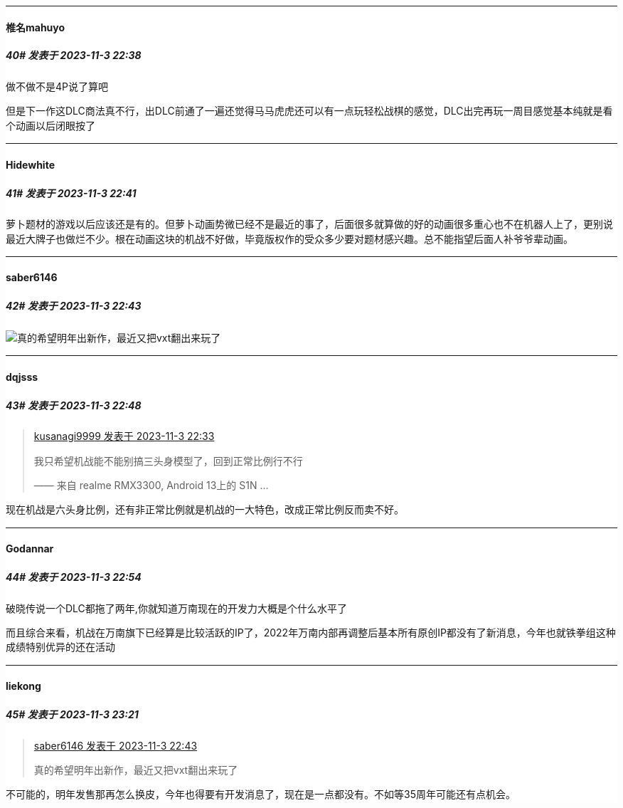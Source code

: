 *****

####  椎名mahuyo  
##### 40#       发表于 2023-11-3 22:38

做不做不是4P说了算吧  

但是下一作这DLC商法真不行，出DLC前通了一遍还觉得马马虎虎还可以有一点玩轻松战棋的感觉，DLC出完再玩一周目感觉基本纯就是看个动画以后闭眼按了

*****

####  Hidewhite  
##### 41#       发表于 2023-11-3 22:41

萝卜题材的游戏以后应该还是有的。但萝卜动画势微已经不是最近的事了，后面很多就算做的好的动画很多重心也不在机器人上了，更别说最近大牌子也做烂不少。根在动画这块的机战不好做，毕竟版权作的受众多少要对题材感兴趣。总不能指望后面人补爷爷辈动画。

*****

####  saber6146  
##### 42#       发表于 2023-11-3 22:43

<img src="https://static.saraba1st.com/image/smiley/face2017/117.png" referrerpolicy="no-referrer">真的希望明年出新作，最近又把vxt翻出来玩了

*****

####  dqjsss  
##### 43#       发表于 2023-11-3 22:48

<blockquote><a href="httphttps://bbs.saraba1st.com/2b/forum.php?mod=redirect&amp;goto=findpost&amp;pid=62931081&amp;ptid=2159333" target="_blank">kusanagi9999 发表于 2023-11-3 22:33</a>

我只希望机战能不能别搞三头身模型了，回到正常比例行不行

—— 来自 realme RMX3300, Android 13上的 S1N ...</blockquote>
现在机战是六头身比例，还有非正常比例就是机战的一大特色，改成正常比例反而卖不好。

*****

####  Godannar  
##### 44#       发表于 2023-11-3 22:54

破晓传说一个DLC都拖了两年,你就知道万南现在的开发力大概是个什么水平了

而且综合来看，机战在万南旗下已经算是比较活跃的IP了，2022年万南内部再调整后基本所有原创IP都没有了新消息，今年也就铁拳组这种成绩特别优异的还在活动

*****

####  liekong  
##### 45#       发表于 2023-11-3 23:21

<blockquote><a href="httphttps://bbs.saraba1st.com/2b/forum.php?mod=redirect&amp;goto=findpost&amp;pid=62931190&amp;ptid=2159333" target="_blank">saber6146 发表于 2023-11-3 22:43</a>

真的希望明年出新作，最近又把vxt翻出来玩了</blockquote>
不可能的，明年发售那再怎么换皮，今年也得要有开发消息了，现在是一点都没有。不如等35周年可能还有点机会。
